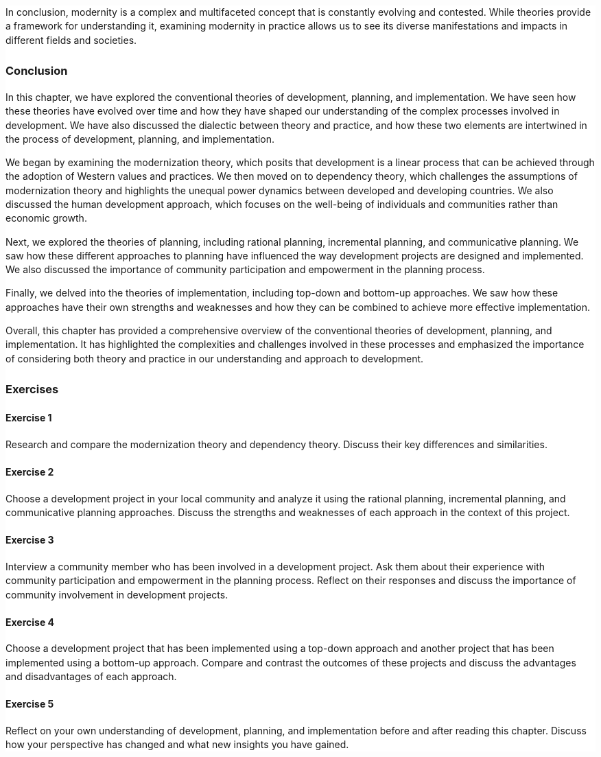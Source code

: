 In conclusion, modernity is a complex and multifaceted concept that is constantly evolving and contested. While theories provide a framework for understanding it, examining modernity in practice allows us to see its diverse manifestations and impacts in different fields and societies. 


### Conclusion
In this chapter, we have explored the conventional theories of development, planning, and implementation. We have seen how these theories have evolved over time and how they have shaped our understanding of the complex processes involved in development. We have also discussed the dialectic between theory and practice, and how these two elements are intertwined in the process of development, planning, and implementation.

We began by examining the modernization theory, which posits that development is a linear process that can be achieved through the adoption of Western values and practices. We then moved on to dependency theory, which challenges the assumptions of modernization theory and highlights the unequal power dynamics between developed and developing countries. We also discussed the human development approach, which focuses on the well-being of individuals and communities rather than economic growth.

Next, we explored the theories of planning, including rational planning, incremental planning, and communicative planning. We saw how these different approaches to planning have influenced the way development projects are designed and implemented. We also discussed the importance of community participation and empowerment in the planning process.

Finally, we delved into the theories of implementation, including top-down and bottom-up approaches. We saw how these approaches have their own strengths and weaknesses and how they can be combined to achieve more effective implementation.

Overall, this chapter has provided a comprehensive overview of the conventional theories of development, planning, and implementation. It has highlighted the complexities and challenges involved in these processes and emphasized the importance of considering both theory and practice in our understanding and approach to development.

### Exercises
#### Exercise 1
Research and compare the modernization theory and dependency theory. Discuss their key differences and similarities.

#### Exercise 2
Choose a development project in your local community and analyze it using the rational planning, incremental planning, and communicative planning approaches. Discuss the strengths and weaknesses of each approach in the context of this project.

#### Exercise 3
Interview a community member who has been involved in a development project. Ask them about their experience with community participation and empowerment in the planning process. Reflect on their responses and discuss the importance of community involvement in development projects.

#### Exercise 4
Choose a development project that has been implemented using a top-down approach and another project that has been implemented using a bottom-up approach. Compare and contrast the outcomes of these projects and discuss the advantages and disadvantages of each approach.

#### Exercise 5
Reflect on your own understanding of development, planning, and implementation before and after reading this chapter. Discuss how your perspective has changed and what new insights you have gained. 
